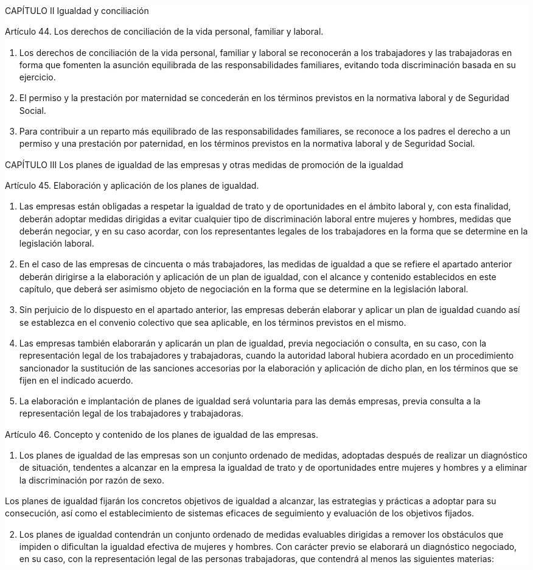 CAPÍTULO II
Igualdad y conciliación

Artículo 44. Los derechos de conciliación de la vida personal, familiar y laboral.

1. Los derechos de conciliación de la vida personal, familiar y laboral se reconocerán a los trabajadores y las trabajadoras en forma que fomenten la asunción equilibrada de las responsabilidades familiares, evitando toda discriminación basada en su ejercicio.

2. El permiso y la prestación por maternidad se concederán en los términos previstos en la normativa laboral y de Seguridad Social.

3. Para contribuir a un reparto más equilibrado de las responsabilidades familiares, se reconoce a los padres el derecho a un permiso y una prestación por paternidad, en los términos previstos en la normativa laboral y de Seguridad Social.

CAPÍTULO III
Los planes de igualdad de las empresas y otras medidas de promoción de la igualdad

Artículo 45. Elaboración y aplicación de los planes de igualdad.

1. Las empresas están obligadas a respetar la igualdad de trato y de oportunidades en el ámbito laboral y, con esta finalidad, deberán adoptar medidas dirigidas a evitar cualquier tipo de discriminación laboral entre mujeres y hombres, medidas que deberán negociar, y en su caso acordar, con los representantes legales de los trabajadores en la forma que se determine en la legislación laboral.

2. En el caso de las empresas de cincuenta o más trabajadores, las medidas de igualdad a que se refiere el apartado anterior deberán dirigirse a la elaboración y aplicación de un plan de igualdad, con el alcance y contenido establecidos en este capítulo, que deberá ser asimismo objeto de negociación en la forma que se determine en la legislación laboral.

3. Sin perjuicio de lo dispuesto en el apartado anterior, las empresas deberán elaborar y aplicar un plan de igualdad cuando así se establezca en el convenio colectivo que sea aplicable, en los términos previstos en el mismo.

4. Las empresas también elaborarán y aplicarán un plan de igualdad, previa negociación o consulta, en su caso, con la representación legal de los trabajadores y trabajadoras, cuando la autoridad laboral hubiera acordado en un procedimiento sancionador la sustitución de las sanciones accesorias por la elaboración y aplicación de dicho plan, en los términos que se fijen en el indicado acuerdo.

5. La elaboración e implantación de planes de igualdad será voluntaria para las demás empresas, previa consulta a la representación legal de los trabajadores y trabajadoras.

Artículo 46. Concepto y contenido de los planes de igualdad de las empresas.

1. Los planes de igualdad de las empresas son un conjunto ordenado de medidas, adoptadas después de realizar un diagnóstico de situación, tendentes a alcanzar en la empresa la igualdad de trato y de oportunidades entre mujeres y hombres y a eliminar la discriminación por razón de sexo.

Los planes de igualdad fijarán los concretos objetivos de igualdad a alcanzar, las estrategias y prácticas a adoptar para su consecución, así como el establecimiento de sistemas eficaces de seguimiento y evaluación de los objetivos fijados.

2. Los planes de igualdad contendrán un conjunto ordenado de medidas evaluables dirigidas a remover los obstáculos que impiden o dificultan la igualdad efectiva de mujeres y hombres. Con carácter previo se elaborará un diagnóstico negociado, en su caso, con la representación legal de las personas trabajadoras, que contendrá al menos las siguientes materias:
